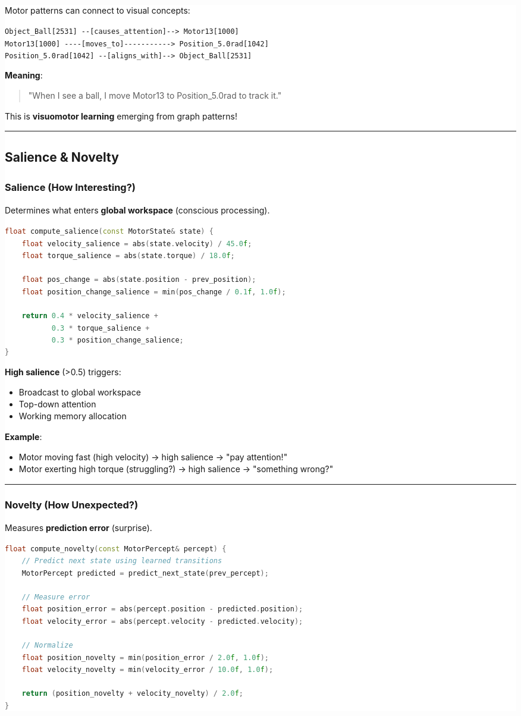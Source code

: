Motor patterns can connect to visual concepts:

```
Object_Ball[2531] --[causes_attention]--> Motor13[1000]
Motor13[1000] ----[moves_to]-----------> Position_5.0rad[1042]
Position_5.0rad[1042] --[aligns_with]--> Object_Ball[2531]
```

**Meaning**:
> "When I see a ball, I move Motor13 to Position_5.0rad to track it."

This is **visuomotor learning** emerging from graph patterns!

---

## Salience & Novelty

### Salience (How Interesting?)

Determines what enters **global workspace** (conscious processing).

```cpp
float compute_salience(const MotorState& state) {
    float velocity_salience = abs(state.velocity) / 45.0f;
    float torque_salience = abs(state.torque) / 18.0f;
    
    float pos_change = abs(state.position - prev_position);
    float position_change_salience = min(pos_change / 0.1f, 1.0f);
    
    return 0.4 * velocity_salience + 
           0.3 * torque_salience + 
           0.3 * position_change_salience;
}
```

**High salience** (>0.5) triggers:
- Broadcast to global workspace
- Top-down attention
- Working memory allocation

**Example**:
- Motor moving fast (high velocity) → high salience → "pay attention!"
- Motor exerting high torque (struggling?) → high salience → "something wrong?"

---

### Novelty (How Unexpected?)

Measures **prediction error** (surprise).

```cpp
float compute_novelty(const MotorPercept& percept) {
    // Predict next state using learned transitions
    MotorPercept predicted = predict_next_state(prev_percept);
    
    // Measure error
    float position_error = abs(percept.position - predicted.position);
    float velocity_error = abs(percept.velocity - predicted.velocity);
    
    // Normalize
    float position_novelty = min(position_error / 2.0f, 1.0f);
    float velocity_novelty = min(velocity_error / 10.0f, 1.0f);
    
    return (position_novelty + velocity_novelty) / 2.0f;
}
```
